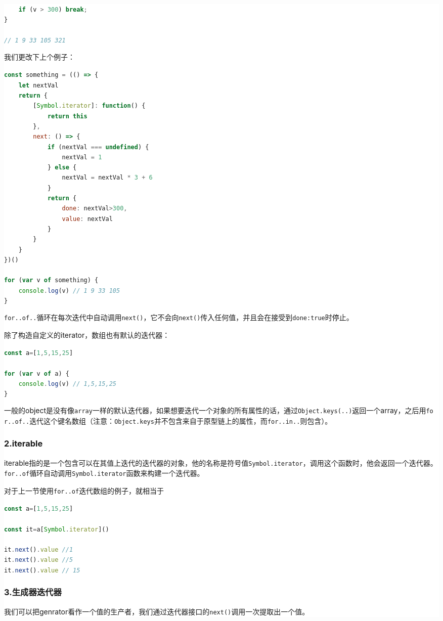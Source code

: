 ```js
	if (v > 300) break;
}

// 1 9 33 105 321
```
我们更改下上个例子：
```js
const something = (() => {
	let nextVal
	return {
		[Symbol.iterator]: function() {
			return this
		},
		next: () => {
			if (nextVal === undefined) {
				nextVal = 1
			} else {
				nextVal = nextVal * 3 + 6
			}
			return {
				done: nextVal>300,
				value: nextVal
			}
		}
	}
})()

for (var v of something) {
	console.log(v) // 1 9 33 105
}
```
`for..of..`循环在每次迭代中自动调用`next()`，它不会向`next()`传入任何值，并且会在接受到`done:true`时停止。

除了构造自定义的iterator，数组也有默认的迭代器：
```js
const a=[1,5,15,25]

for (var v of a) {
	console.log(v) // 1,5,15,25
}
```
一般的object是没有像`array`一样的默认迭代器，如果想要迭代一个对象的所有属性的话，通过`Object.keys(..)`返回一个array，之后用`for..of..`迭代这个键名数组（注意：`Object.keys`并不包含来自于原型链上的属性，而`for..in..`则包含）。
### 2.iterable
iterable指的是一个包含可以在其值上迭代的迭代器的对象，他的名称是符号值`Symbol.iterator`，调用这个函数时，他会返回一个迭代器。`for..of`循环自动调用`Symbol.iterator`函数来构建一个迭代器。

对于上一节使用`for..of`迭代数组的例子，就相当于
```js
const a=[1,5,15,25]

const it=a[Symbol.iterator]()

it.next().value //1
it.next().value //5
it.next().value // 15
```
### 3.生成器迭代器
我们可以把genrator看作一个值的生产者，我们通过迭代器接口的`next()`调用一次提取出一个值。
